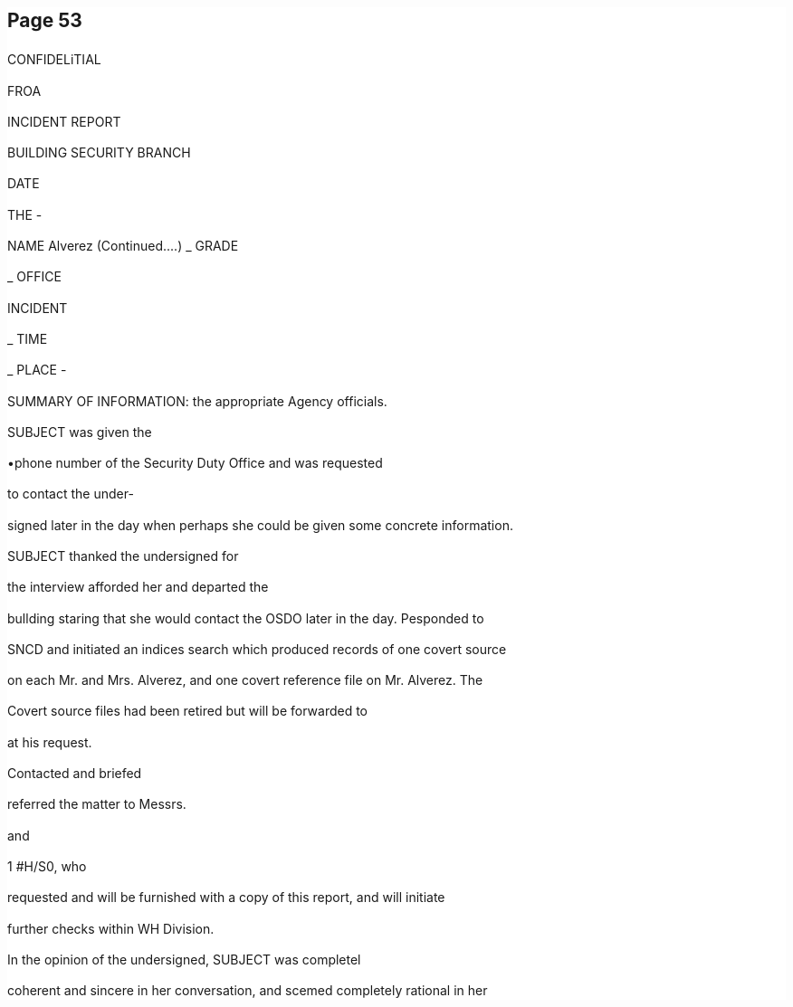 
## Page 53

CONFIDELiTIAL

FROA

INCIDENT REPORT

BUILDING SECURITY BRANCH

DATE

THE -

NAME Alverez (Continued....) _ GRADE

_ OFFICE

INCIDENT

_ TIME

_ PLACE -

SUMMARY OF INFORMATION: the appropriate Agency officials.

SUBJECT was given the

•phone number of the Security Duty Office and was requested

to contact the under-

signed later in the day when perhaps she could be given some concrete information.

SUBJECT thanked the undersigned for

the interview afforded her and departed the

bullding staring that she would contact the OSDO later in the day. Pesponded to

SNCD and initiated an indices search which produced records of one covert source

on each Mr. and Mrs. Alverez, and one covert reference file on Mr. Alverez. The

Covert source files had been retired but will be forwarded to

at his request.

Contacted and briefed

referred the matter to Messrs.

and

1 #H/S0, who

requested and will be furnished with a copy of this report, and will initiate

further checks within WH Division.

In the opinion of the undersigned, SUBJECT was completel

coherent and sincere in her conversation, and scemed completely rational in her
